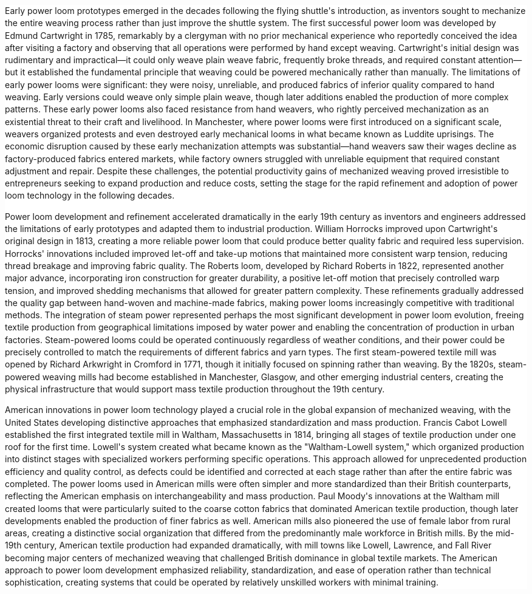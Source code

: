Early power loom prototypes emerged in the decades following the flying shuttle's introduction, as inventors sought to mechanize the entire weaving process rather than just improve the shuttle system. The first successful power loom was developed by Edmund Cartwright in 1785, remarkably by a clergyman with no prior mechanical experience who reportedly conceived the idea after visiting a factory and observing that all operations were performed by hand except weaving. Cartwright's initial design was rudimentary and impractical—it could only weave plain weave fabric, frequently broke threads, and required constant attention—but it established the fundamental principle that weaving could be powered mechanically rather than manually. The limitations of early power looms were significant: they were noisy, unreliable, and produced fabrics of inferior quality compared to hand weaving. Early versions could weave only simple plain weave, though later additions enabled the production of more complex patterns. These early power looms also faced resistance from hand weavers, who rightly perceived mechanization as an existential threat to their craft and livelihood. In Manchester, where power looms were first introduced on a significant scale, weavers organized protests and even destroyed early mechanical looms in what became known as Luddite uprisings. The economic disruption caused by these early mechanization attempts was substantial—hand weavers saw their wages decline as factory-produced fabrics entered markets, while factory owners struggled with unreliable equipment that required constant adjustment and repair. Despite these challenges, the potential productivity gains of mechanized weaving proved irresistible to entrepreneurs seeking to expand production and reduce costs, setting the stage for the rapid refinement and adoption of power loom technology in the following decades.

Power loom development and refinement accelerated dramatically in the early 19th century as inventors and engineers addressed the limitations of early prototypes and adapted them to industrial production. William Horrocks improved upon Cartwright's original design in 1813, creating a more reliable power loom that could produce better quality fabric and required less supervision. Horrocks' innovations included improved let-off and take-up motions that maintained more consistent warp tension, reducing thread breakage and improving fabric quality. The Roberts loom, developed by Richard Roberts in 1822, represented another major advance, incorporating iron construction for greater durability, a positive let-off motion that precisely controlled warp tension, and improved shedding mechanisms that allowed for greater pattern complexity. These refinements gradually addressed the quality gap between hand-woven and machine-made fabrics, making power looms increasingly competitive with traditional methods. The integration of steam power represented perhaps the most significant development in power loom evolution, freeing textile production from geographical limitations imposed by water power and enabling the concentration of production in urban factories. Steam-powered looms could be operated continuously regardless of weather conditions, and their power could be precisely controlled to match the requirements of different fabrics and yarn types. The first steam-powered textile mill was opened by Richard Arkwright in Cromford in 1771, though it initially focused on spinning rather than weaving. By the 1820s, steam-powered weaving mills had become established in Manchester, Glasgow, and other emerging industrial centers, creating the physical infrastructure that would support mass textile production throughout the 19th century.

American innovations in power loom technology played a crucial role in the global expansion of mechanized weaving, with the United States developing distinctive approaches that emphasized standardization and mass production. Francis Cabot Lowell established the first integrated textile mill in Waltham, Massachusetts in 1814, bringing all stages of textile production under one roof for the first time. Lowell's system created what became known as the "Waltham-Lowell system," which organized production into distinct stages with specialized workers performing specific operations. This approach allowed for unprecedented production efficiency and quality control, as defects could be identified and corrected at each stage rather than after the entire fabric was completed. The power looms used in American mills were often simpler and more standardized than their British counterparts, reflecting the American emphasis on interchangeability and mass production. Paul Moody's innovations at the Waltham mill created looms that were particularly suited to the coarse cotton fabrics that dominated American textile production, though later developments enabled the production of finer fabrics as well. American mills also pioneered the use of female labor from rural areas, creating a distinctive social organization that differed from the predominantly male workforce in British mills. By the mid-19th century, American textile production had expanded dramatically, with mill towns like Lowell, Lawrence, and Fall River becoming major centers of mechanized weaving that challenged British dominance in global textile markets. The American approach to power loom development emphasized reliability, standardization, and ease of operation rather than technical sophistication, creating systems that could be operated by relatively unskilled workers with minimal training.
